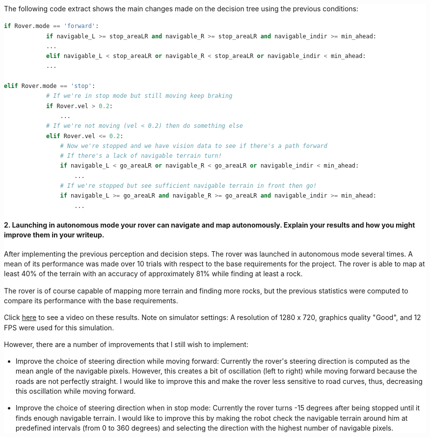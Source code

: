 The following code extract shows the main changes made on the decision tree using the previous conditions:

``` python
if Rover.mode == 'forward':             
            if navigable_L >= stop_areaLR and navigable_R >= stop_areaLR and navigable_indir >= min_ahead: 
            ...
            elif navigable_L < stop_areaLR or navigable_R < stop_areaLR or navigable_indir < min_ahead:
            ...

elif Rover.mode == 'stop':
            # If we're in stop mode but still moving keep braking
            if Rover.vel > 0.2:
                ...
            # If we're not moving (vel < 0.2) then do something else
            elif Rover.vel <= 0.2:
                # Now we're stopped and we have vision data to see if there's a path forward
                # If there's a lack of navigable terrain turn!
                if navigable_L < go_areaLR or navigable_R < go_areaLR or navigable_indir < min_ahead:
                    ...
                # If we're stopped but see sufficient navigable terrain in front then go!
                if navigable_L >= go_areaLR and navigable_R >= go_areaLR and navigable_indir >= min_ahead: 
                    ...
```

#### 2. Launching in autonomous mode your rover can navigate and map autonomously.  Explain your results and how you might improve them in your writeup.  

After implementing the previous perception and decision steps. The rover was launched in autonomous mode several times. A mean of its performance was made over 10 trials with respect to the base requirements for the project. The rover is able to map at least 40% of the terrain with an accuracy of approximately 81% while finding at least a rock.

The rover is of course capable of mapping more terrain and finding more rocks, but the previous statistics were computed to compare its performance with the base requirements. 

Click [here](https://www.youtube.com/watch?v=t6gBQkwMJ14) to see a video on these results. Note on simulator settings: A resolution of 1280 x 720, graphics quality "Good", and 12 FPS  were used for this simulation.


However, there are a number of improvements that I still wish to implement:

* Improve the choice of steering direction while moving forward: Currently the rover's steering direction is computed as the mean angle of the navigable pixels. However, this creates a bit of oscillation (left to right) while moving forward because the roads are not perfectly straight. I would like to improve this and make the rover less sensitive to road curves, thus, decreasing this oscillation while moving forward.

* Improve the choice of steering direction when in stop mode: Currently the rover turns -15 degrees after being stopped until it finds enough navigable terrain. I would like to improve this by making the robot check the navigable terrain around him at predefined intervals (from 0 to 360 degrees) and selecting the direction with the highest number of navigable pixels.
